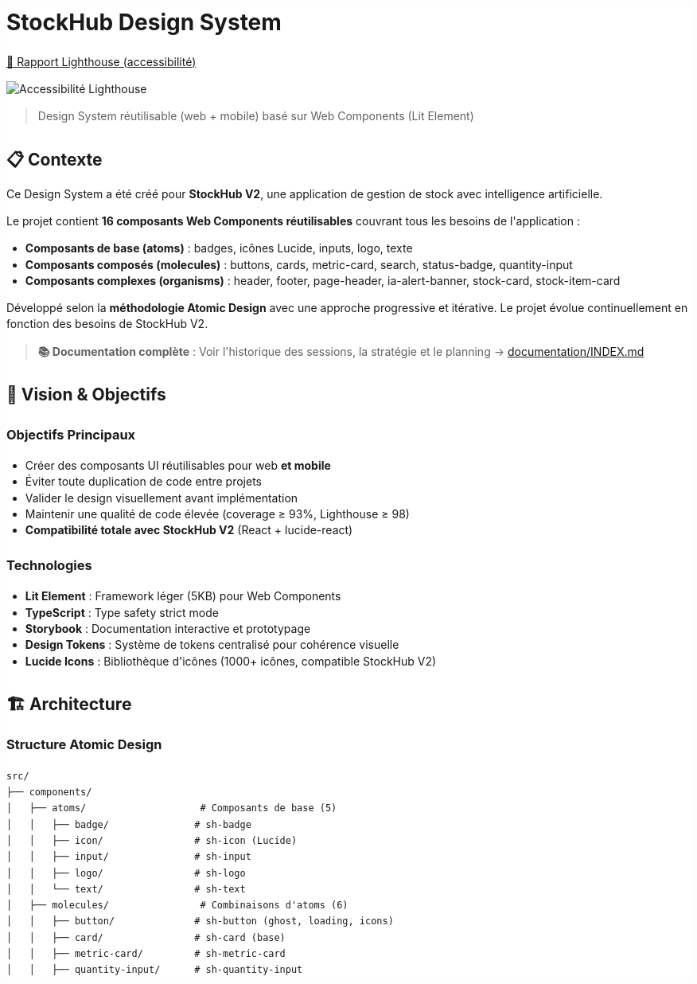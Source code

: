 # StockHub Design System

[🔗 Rapport Lighthouse (accessibilité)](https://<SandrineCipolla>.github.io/stockhub_design_system/lighthouse-report.html)

![Accessibilité Lighthouse](https://img.shields.io/badge/accessibility-90%2F100-brightgreen?logo=lighthouse)

> Design System réutilisable (web + mobile) basé sur Web Components (Lit Element)

## 📋 Contexte

Ce Design System a été créé pour **StockHub V2**, une application de gestion de stock avec intelligence artificielle.

Le projet contient **16 composants Web Components réutilisables** couvrant tous les besoins de l'application :
- **Composants de base (atoms)** : badges, icônes Lucide, inputs, logo, texte
- **Composants composés (molecules)** : buttons, cards, metric-card, search, status-badge, quantity-input
- **Composants complexes (organisms)** : header, footer, page-header, ia-alert-banner, stock-card, stock-item-card

Développé selon la **méthodologie Atomic Design** avec une approche progressive et itérative. Le projet évolue continuellement en fonction des besoins de StockHub V2.

> **📚 Documentation complète** : Voir l'historique des sessions, la stratégie et le planning → [documentation/INDEX.md](./documentation/INDEX.md)

## 🎯 Vision & Objectifs

### Objectifs Principaux
- Créer des composants UI réutilisables pour web **et mobile**
- Éviter toute duplication de code entre projets
- Valider le design visuellement avant implémentation
- Maintenir une qualité de code élevée (coverage ≥ 93%, Lighthouse ≥ 98)
- **Compatibilité totale avec StockHub V2** (React + lucide-react)

### Technologies
- **Lit Element** : Framework léger (5KB) pour Web Components
- **TypeScript** : Type safety strict mode
- **Storybook** : Documentation interactive et prototypage
- **Design Tokens** : Système de tokens centralisé pour cohérence visuelle
- **Lucide Icons** : Bibliothèque d'icônes (1000+ icônes, compatible StockHub V2)

## 🏗️ Architecture

### Structure Atomic Design

```
src/
├── components/
│   ├── atoms/                    # Composants de base (5)
│   │   ├── badge/               # sh-badge
│   │   ├── icon/                # sh-icon (Lucide)
│   │   ├── input/               # sh-input
│   │   ├── logo/                # sh-logo
│   │   └── text/                # sh-text
│   ├── molecules/                # Combinaisons d'atoms (6)
│   │   ├── button/              # sh-button (ghost, loading, icons)
│   │   ├── card/                # sh-card (base)
│   │   ├── metric-card/         # sh-metric-card
│   │   ├── quantity-input/      # sh-quantity-input
```